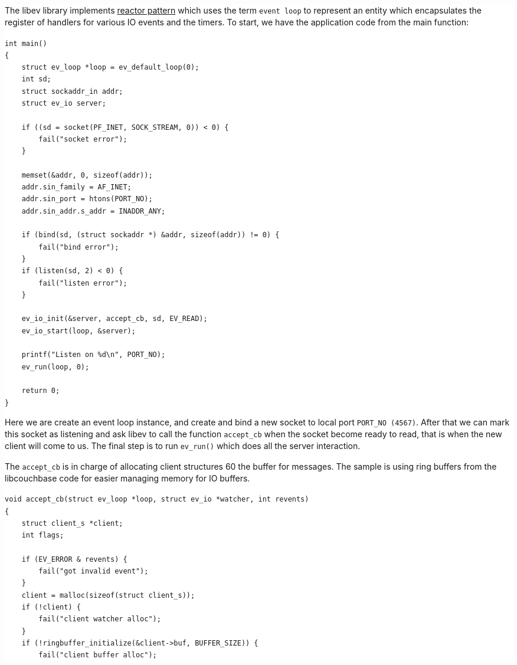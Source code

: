 The libev library implements [reactor
pattern](http://en.wikipedia.org/wiki/Reactor_pattern) which uses the term
`event loop` to represent an entity which encapsulates the register of handlers
for various IO events and the timers. To start, we have the application code
from the main function:


```
int main()
{
    struct ev_loop *loop = ev_default_loop(0);
    int sd;
    struct sockaddr_in addr;
    struct ev_io server;

    if ((sd = socket(PF_INET, SOCK_STREAM, 0)) < 0) {
        fail("socket error");
    }

    memset(&addr, 0, sizeof(addr));
    addr.sin_family = AF_INET;
    addr.sin_port = htons(PORT_NO);
    addr.sin_addr.s_addr = INADDR_ANY;

    if (bind(sd, (struct sockaddr *) &addr, sizeof(addr)) != 0) {
        fail("bind error");
    }
    if (listen(sd, 2) < 0) {
        fail("listen error");
    }

    ev_io_init(&server, accept_cb, sd, EV_READ);
    ev_io_start(loop, &server);

    printf("Listen on %d\n", PORT_NO);
    ev_run(loop, 0);

    return 0;
}
```

Here we are create an event loop instance, and create and bind a new socket to
local port `PORT_NO (4567)`. After that we can mark this socket as listening and
ask libev to call the function `accept_cb` when the socket become ready to read,
that is when the new client will come to us. The final step is to run `ev_run()`
which does all the server interaction.

The `accept_cb` is in charge of allocating client structures 60 the buffer for
messages. The sample is using ring buffers from the libcouchbase code for easier
managing memory for IO buffers.


```
void accept_cb(struct ev_loop *loop, struct ev_io *watcher, int revents)
{
    struct client_s *client;
    int flags;

    if (EV_ERROR & revents) {
        fail("got invalid event");
    }
    client = malloc(sizeof(struct client_s));
    if (!client) {
        fail("client watcher alloc");
    }
    if (!ringbuffer_initialize(&client->buf, BUFFER_SIZE)) {
        fail("client buffer alloc");
```